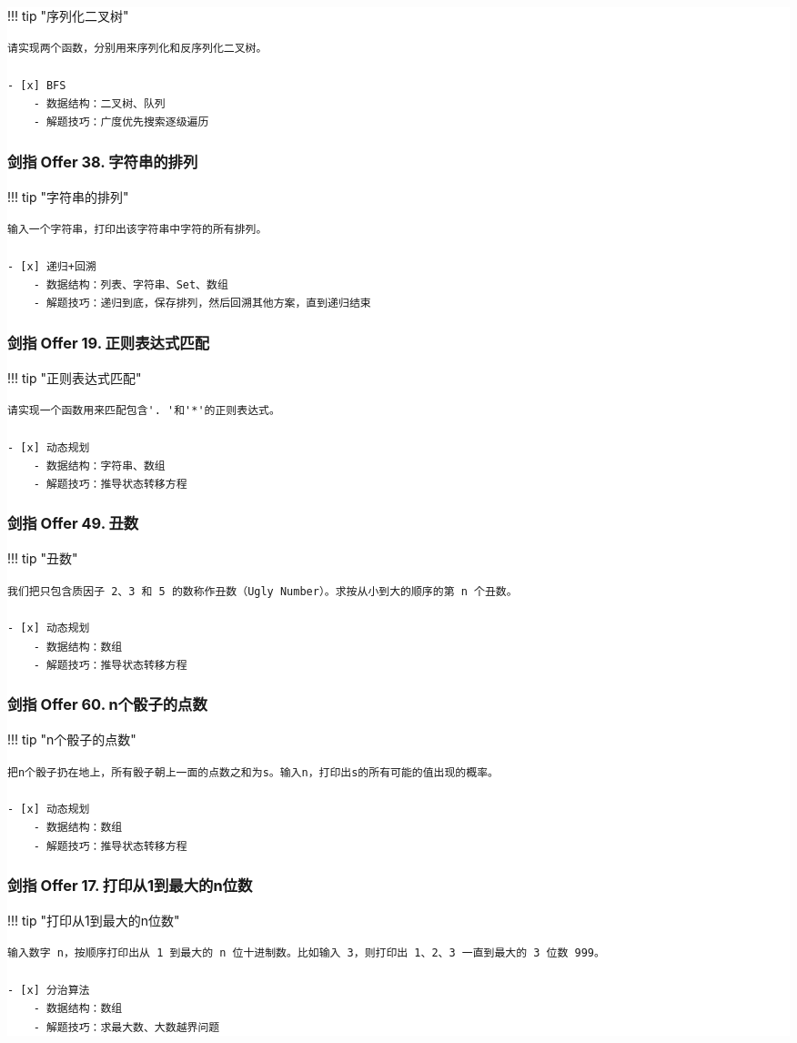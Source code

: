 !!! tip "序列化二叉树"

    请实现两个函数，分别用来序列化和反序列化二叉树。

    - [x] BFS
        - 数据结构：二叉树、队列
        - 解题技巧：广度优先搜索逐级遍历

### 剑指 Offer 38. 字符串的排列

!!! tip "字符串的排列"

    输入一个字符串，打印出该字符串中字符的所有排列。

    - [x] 递归+回溯
        - 数据结构：列表、字符串、Set、数组
        - 解题技巧：递归到底，保存排列，然后回溯其他方案，直到递归结束

### 剑指 Offer 19. 正则表达式匹配

!!! tip "正则表达式匹配"

    请实现一个函数用来匹配包含'. '和'*'的正则表达式。

    - [x] 动态规划
        - 数据结构：字符串、数组
        - 解题技巧：推导状态转移方程

### 剑指 Offer 49. 丑数

!!! tip "丑数"

    我们把只包含质因子 2、3 和 5 的数称作丑数（Ugly Number）。求按从小到大的顺序的第 n 个丑数。

    - [x] 动态规划
        - 数据结构：数组
        - 解题技巧：推导状态转移方程

### 剑指 Offer 60. n个骰子的点数

!!! tip "n个骰子的点数"

    把n个骰子扔在地上，所有骰子朝上一面的点数之和为s。输入n，打印出s的所有可能的值出现的概率。

    - [x] 动态规划
        - 数据结构：数组
        - 解题技巧：推导状态转移方程

### 剑指 Offer 17. 打印从1到最大的n位数

!!! tip "打印从1到最大的n位数"

    输入数字 n，按顺序打印出从 1 到最大的 n 位十进制数。比如输入 3，则打印出 1、2、3 一直到最大的 3 位数 999。

    - [x] 分治算法
        - 数据结构：数组
        - 解题技巧：求最大数、大数越界问题
